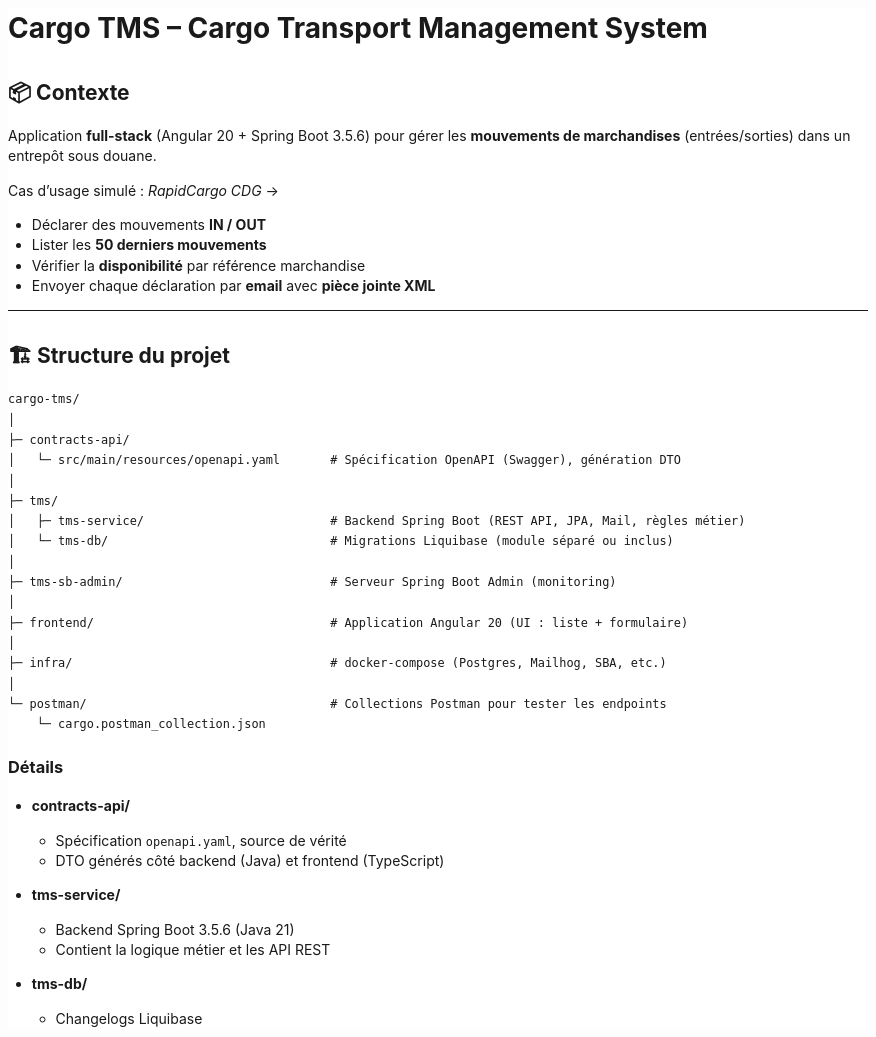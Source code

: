 # Cargo TMS – Cargo Transport Management System

## 📦 Contexte
Application **full-stack** (Angular 20 + Spring Boot 3.5.6) pour gérer les **mouvements de marchandises** (entrées/sorties) dans un entrepôt sous douane.

Cas d’usage simulé : *RapidCargo CDG* →
- Déclarer des mouvements **IN / OUT**
- Lister les **50 derniers mouvements**
- Vérifier la **disponibilité** par référence marchandise
- Envoyer chaque déclaration par **email** avec **pièce jointe XML**

---

## 🏗️ Structure du projet

```text
cargo-tms/
│
├─ contracts-api/                     
│   └─ src/main/resources/openapi.yaml       # Spécification OpenAPI (Swagger), génération DTO
│
├─ tms/
│   ├─ tms-service/                          # Backend Spring Boot (REST API, JPA, Mail, règles métier)
│   └─ tms-db/                               # Migrations Liquibase (module séparé ou inclus)
│
├─ tms-sb-admin/                             # Serveur Spring Boot Admin (monitoring)
│
├─ frontend/                                 # Application Angular 20 (UI : liste + formulaire)
│
├─ infra/                                    # docker-compose (Postgres, Mailhog, SBA, etc.)
│
└─ postman/                                  # Collections Postman pour tester les endpoints
    └─ cargo.postman_collection.json

```

### Détails

- **contracts-api/**  
  - Spécification `openapi.yaml`, source de vérité  
  - DTO générés côté backend (Java) et frontend (TypeScript)

- **tms-service/**  
  - Backend Spring Boot 3.5.6 (Java 21)  
  - Contient la logique métier et les API REST

- **tms-db/**  
  - Changelogs Liquibase

